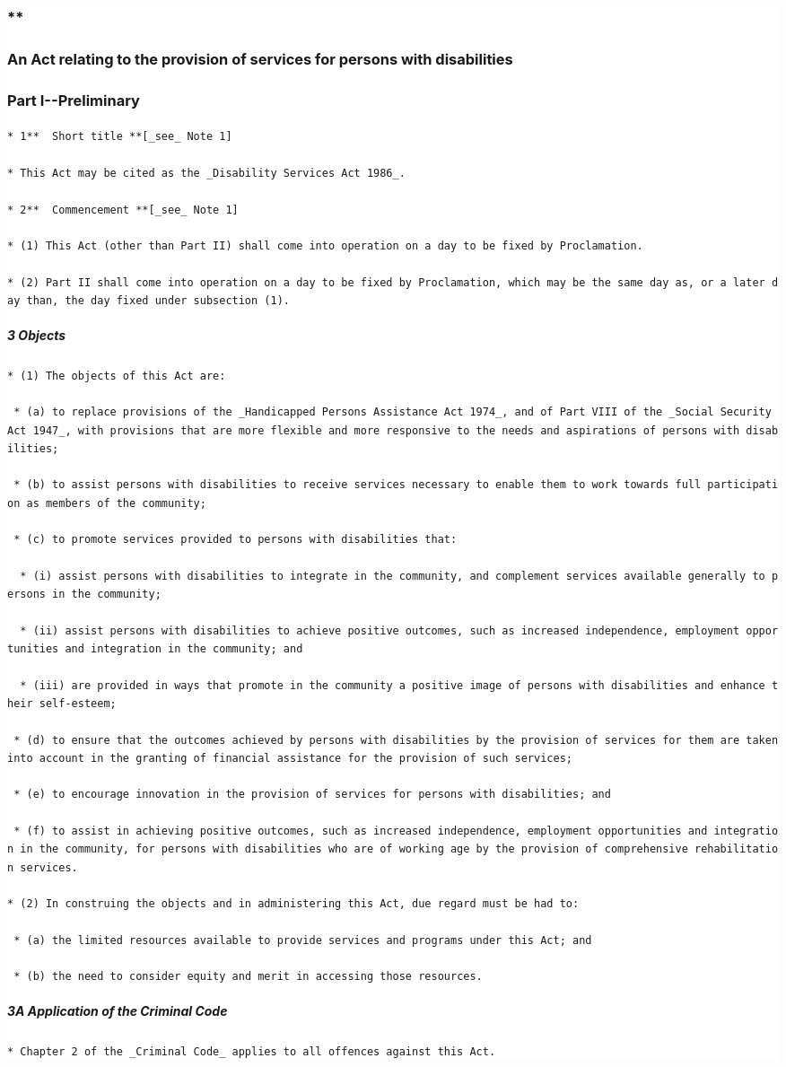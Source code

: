 ### **
### An Act relating to the provision of services for persons with disabilities


### Part I--Preliminary

    * 1**  Short title **[_see_ Note 1]

    * This Act may be cited as the _Disability Services Act 1986_.

    * 2**  Commencement **[_see_ Note 1]

    * (1) This Act (other than Part II) shall come into operation on a day to be fixed by Proclamation.

    * (2) Part II shall come into operation on a day to be fixed by Proclamation, which may be the same day as, or a later day than, the day fixed under subsection (1).

##### 3  Objects

    * (1) The objects of this Act are:

     * (a) to replace provisions of the _Handicapped Persons Assistance Act 1974_, and of Part VIII of the _Social Security Act 1947_, with provisions that are more flexible and more responsive to the needs and aspirations of persons with disabilities;

     * (b) to assist persons with disabilities to receive services necessary to enable them to work towards full participation as members of the community;

     * (c) to promote services provided to persons with disabilities that:

      * (i) assist persons with disabilities to integrate in the community, and complement services available generally to persons in the community;

      * (ii) assist persons with disabilities to achieve positive outcomes, such as increased independence, employment opportunities and integration in the community; and

      * (iii) are provided in ways that promote in the community a positive image of persons with disabilities and enhance their self-esteem;

     * (d) to ensure that the outcomes achieved by persons with disabilities by the provision of services for them are taken into account in the granting of financial assistance for the provision of such services;

     * (e) to encourage innovation in the provision of services for persons with disabilities; and

     * (f) to assist in achieving positive outcomes, such as increased independence, employment opportunities and integration in the community, for persons with disabilities who are of working age by the provision of comprehensive rehabilitation services.

    * (2) In construing the objects and in administering this Act, due regard must be had to:

     * (a) the limited resources available to provide services and programs under this Act; and

     * (b) the need to consider equity and merit in accessing those resources.

##### 3A  Application of the Criminal Code

    * Chapter 2 of the _Criminal Code_ applies to all offences against this Act.
